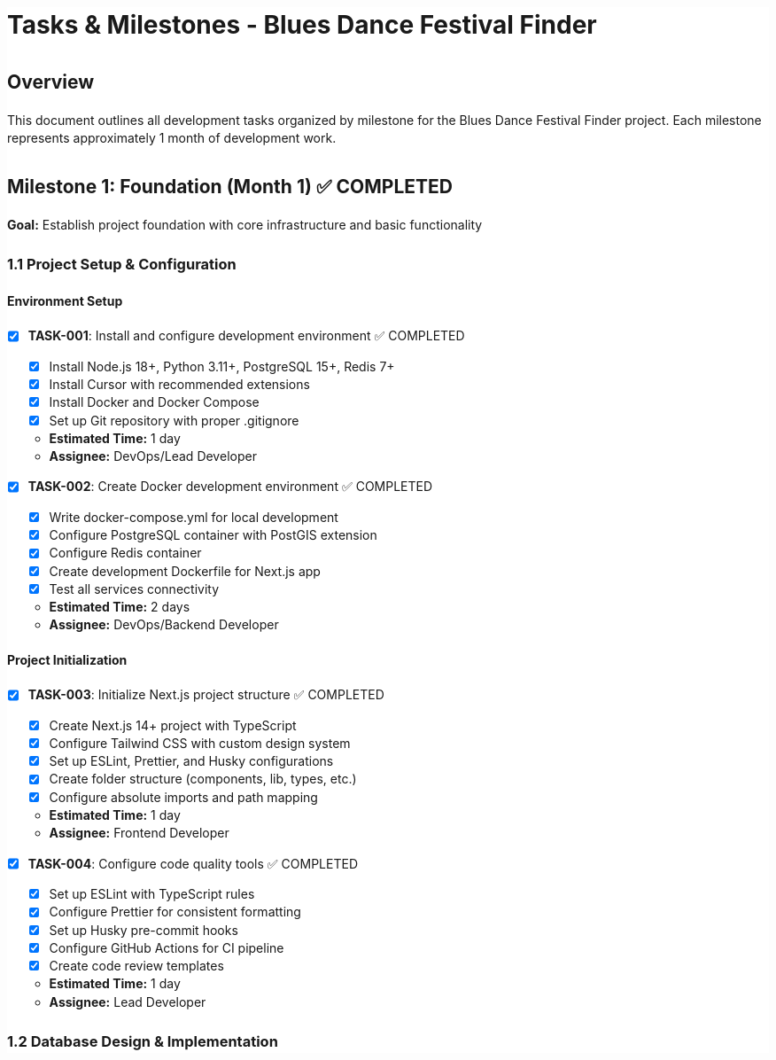 # Tasks & Milestones - Blues Dance Festival Finder

## Overview

This document outlines all development tasks organized by milestone for the Blues Dance Festival Finder project. Each milestone represents approximately 1 month of development work.

## Milestone 1: Foundation (Month 1) ✅ COMPLETED
**Goal:** Establish project foundation with core infrastructure and basic functionality

### 1.1 Project Setup & Configuration

#### Environment Setup
- [x] **TASK-001**: Install and configure development environment ✅ COMPLETED
  - [x] Install Node.js 18+, Python 3.11+, PostgreSQL 15+, Redis 7+
  - [x] Install Cursor with recommended extensions
  - [x] Install Docker and Docker Compose
  - [x] Set up Git repository with proper .gitignore
  - **Estimated Time:** 1 day
  - **Assignee:** DevOps/Lead Developer

- [x] **TASK-002**: Create Docker development environment ✅ COMPLETED
  - [x] Write docker-compose.yml for local development
  - [x] Configure PostgreSQL container with PostGIS extension
  - [x] Configure Redis container
  - [x] Create development Dockerfile for Next.js app
  - [x] Test all services connectivity
  - **Estimated Time:** 2 days
  - **Assignee:** DevOps/Backend Developer

#### Project Initialization
- [x] **TASK-003**: Initialize Next.js project structure ✅ COMPLETED
  - [x] Create Next.js 14+ project with TypeScript
  - [x] Configure Tailwind CSS with custom design system
  - [x] Set up ESLint, Prettier, and Husky configurations
  - [x] Create folder structure (components, lib, types, etc.)
  - [x] Configure absolute imports and path mapping
  - **Estimated Time:** 1 day
  - **Assignee:** Frontend Developer

- [x] **TASK-004**: Configure code quality tools ✅ COMPLETED
  - [x] Set up ESLint with TypeScript rules
  - [x] Configure Prettier for consistent formatting
  - [x] Set up Husky pre-commit hooks
  - [x] Configure GitHub Actions for CI pipeline
  - [x] Create code review templates
  - **Estimated Time:** 1 day
  - **Assignee:** Lead Developer

### 1.2 Database Design & Implementation
